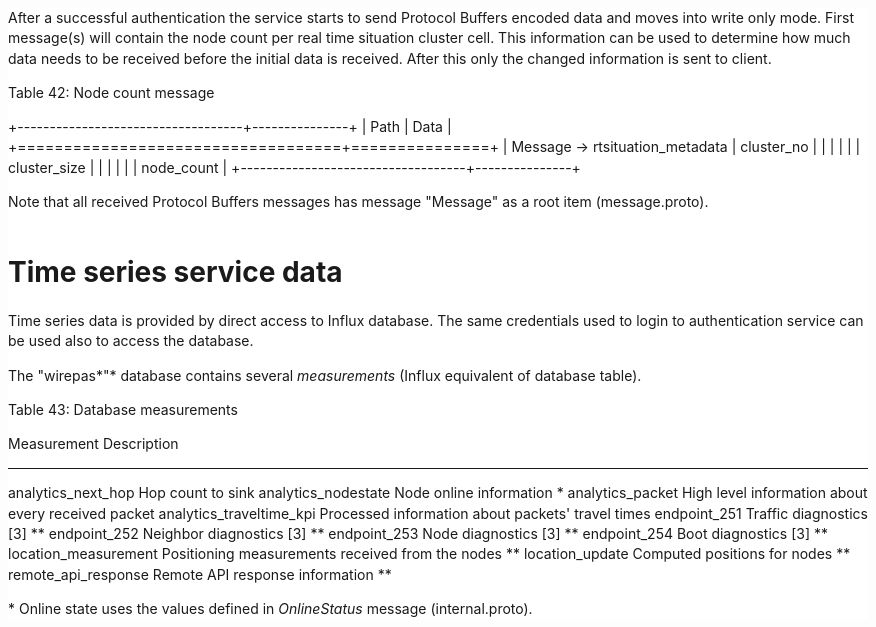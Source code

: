 After a successful authentication the service starts to send Protocol
Buffers encoded data and moves into write only mode. First message(s)
will contain the node count per real time situation cluster cell. This
information can be used to determine how much data needs to be received
before the initial data is received. After this only the changed
information is sent to client.

Table 42: Node count message

\+-----------------------------------+---------------+
| Path                              | Data          |
\+===================================+===============+
| Message -> rtsituation_metadata | cluster_no   |
\|                                   \|               \|
|                                   | cluster_size |
\|                                   \|               \|
|                                   | node_count   |
\+-----------------------------------+---------------+

Note that all received Protocol Buffers messages has message "Message"
as a root item (message.proto).

# Time series service data

Time series data is provided by direct access to Influx database. The
same credentials used to login to authentication service can be used
also to access the database.

The "wirepas*"* database contains several *measurements* (Influx
equivalent of database table).

Table 43: Database measurements

  Measurement                  Description

* * *

  analytics_next_hop         Hop count to sink
  analytics_nodestate         Node online information \*
  analytics_packet            High level information about every received packet
  analytics_traveltime_kpi   Processed information about packets' travel times
  endpoint_251                Traffic diagnostics \[3] \*\*
  endpoint_252                Neighbor diagnostics \[3] \*\*
  endpoint_253                Node diagnostics \[3] \*\*
  endpoint_254                Boot diagnostics \[3] \*\*
  location_measurement        Positioning measurements received from the nodes \*\*
  location_update             Computed positions for nodes \*\*
  remote_api_response        Remote API response information \*\*

\* Online state uses the values defined in *OnlineStatus* message
(internal.proto).
